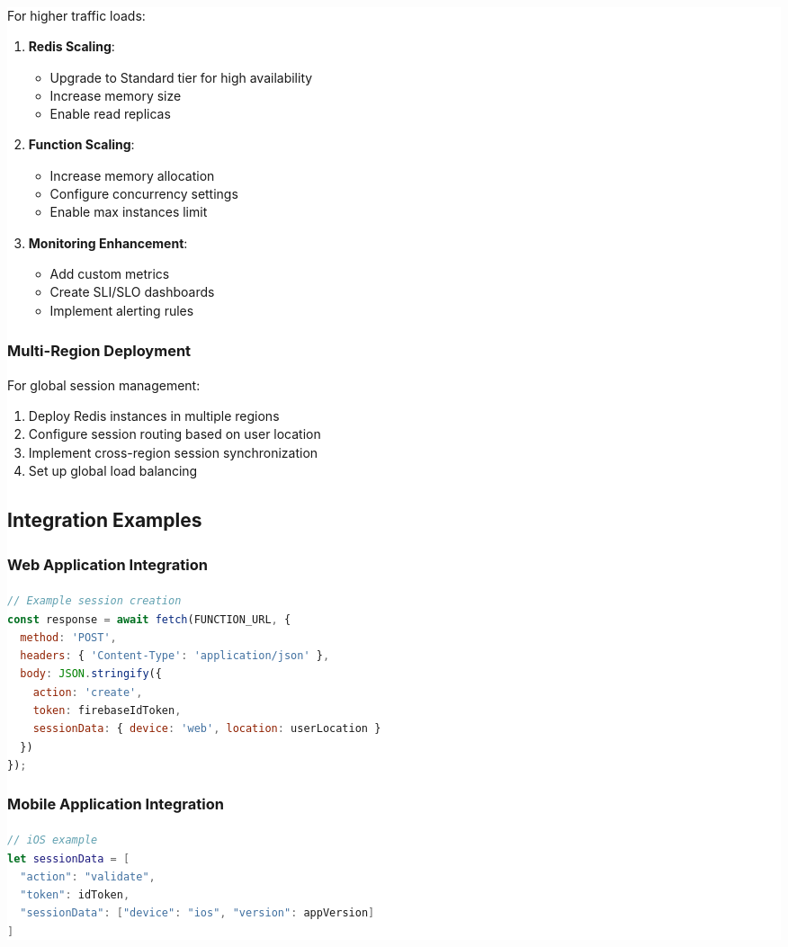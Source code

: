 For higher traffic loads:

1. **Redis Scaling**:
   - Upgrade to Standard tier for high availability
   - Increase memory size
   - Enable read replicas

2. **Function Scaling**:
   - Increase memory allocation
   - Configure concurrency settings
   - Enable max instances limit

3. **Monitoring Enhancement**:
   - Add custom metrics
   - Create SLI/SLO dashboards
   - Implement alerting rules

### Multi-Region Deployment

For global session management:

1. Deploy Redis instances in multiple regions
2. Configure session routing based on user location
3. Implement cross-region session synchronization
4. Set up global load balancing

## Integration Examples

### Web Application Integration

```javascript
// Example session creation
const response = await fetch(FUNCTION_URL, {
  method: 'POST',
  headers: { 'Content-Type': 'application/json' },
  body: JSON.stringify({
    action: 'create',
    token: firebaseIdToken,
    sessionData: { device: 'web', location: userLocation }
  })
});
```

### Mobile Application Integration

```swift
// iOS example
let sessionData = [
  "action": "validate",
  "token": idToken,
  "sessionData": ["device": "ios", "version": appVersion]
]
```
